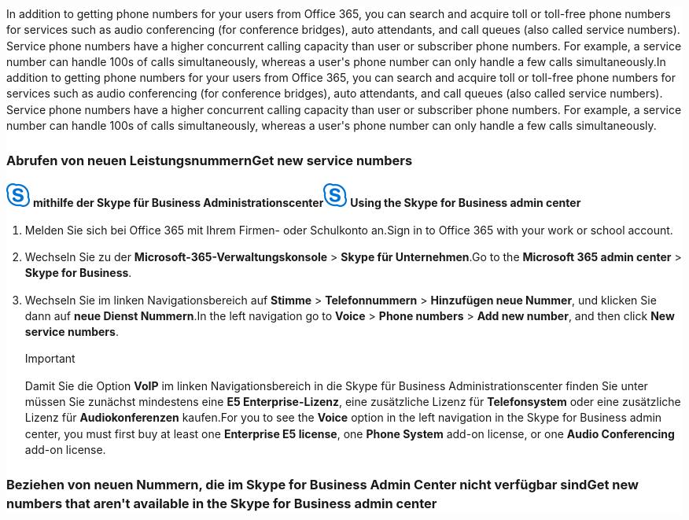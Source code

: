 <span data-ttu-id="e481f-p106">In addition to getting phone numbers for your users from Office 365, you can search and acquire toll or toll-free phone numbers for services such as audio conferencing (for conference bridges), auto attendants, and call queues (also called service numbers). Service phone numbers have a higher concurrent calling capacity than user or subscriber phone numbers. For example, a service number can handle 100s of calls simultaneously, whereas a user's phone number can only handle a few calls simultaneously.</span><span class="sxs-lookup"><span data-stu-id="e481f-p106">In addition to getting phone numbers for your users from Office 365, you can search and acquire toll or toll-free phone numbers for services such as audio conferencing (for conference bridges), auto attendants, and call queues (also called service numbers). Service phone numbers have a higher concurrent calling capacity than user or subscriber phone numbers. For example, a service number can handle 100s of calls simultaneously, whereas a user's phone number can only handle a few calls simultaneously.</span></span>

### <a name="get-new-service-numbers"></a><span data-ttu-id="e481f-141">Abrufen von neuen Leistungsnummern</span><span class="sxs-lookup"><span data-stu-id="e481f-141">Get new service numbers</span></span>

<span data-ttu-id="e481f-142">![SFB-Logo-30x30.png](media/sfb-logo-30x30.png) **mithilfe der Skype für Business Administrationscenter**</span><span class="sxs-lookup"><span data-stu-id="e481f-142">![sfb-logo-30x30.png](media/sfb-logo-30x30.png) **Using the Skype for Business admin center**</span></span>


1. <span data-ttu-id="e481f-143">Melden Sie sich bei Office 365 mit Ihrem Firmen- oder Schulkonto an.</span><span class="sxs-lookup"><span data-stu-id="e481f-143">Sign in to Office 365 with your work or school account.</span></span>

2. <span data-ttu-id="e481f-144">Wechseln Sie zu der **Microsoft-365-Verwaltungskonsole** > **Skype für Unternehmen**.</span><span class="sxs-lookup"><span data-stu-id="e481f-144">Go to the **Microsoft 365 admin center** > **Skype for Business**.</span></span>

3. <span data-ttu-id="e481f-145">Wechseln Sie im linken Navigationsbereich auf **Stimme** > **Telefonnummern** > **Hinzufügen neue Nummer**, und klicken Sie dann auf **neue Dienst Nummern**.</span><span class="sxs-lookup"><span data-stu-id="e481f-145">In the left navigation go to **Voice** > **Phone numbers** > **Add new number**, and then click **New service numbers**.</span></span>

    > [!IMPORTANT]
    > <span data-ttu-id="e481f-146">Damit Sie die Option **VoIP** im linken Navigationsbereich in die Skype für Business Administrationscenter finden Sie unter müssen Sie zunächst mindestens eine **E5 Enterprise-Lizenz**, eine zusätzliche Lizenz für **Telefonsystem** oder eine zusätzliche Lizenz für **Audiokonferenzen** kaufen.</span><span class="sxs-lookup"><span data-stu-id="e481f-146">For you to see the **Voice** option in the left navigation in the Skype for Business admin center, you must first buy at least one **Enterprise E5 license**, one **Phone System** add-on license, or one **Audio Conferencing** add-on license.</span></span>

### <a name="get-new-numbers-that-arent-available-in-the-skype-for-business-admin-center"></a><span data-ttu-id="e481f-147">Beziehen von neuen Nummern, die im Skype for Business Admin Center nicht verfügbar sind</span><span class="sxs-lookup"><span data-stu-id="e481f-147">Get new numbers that aren't available in the Skype for Business admin center</span></span>
  
